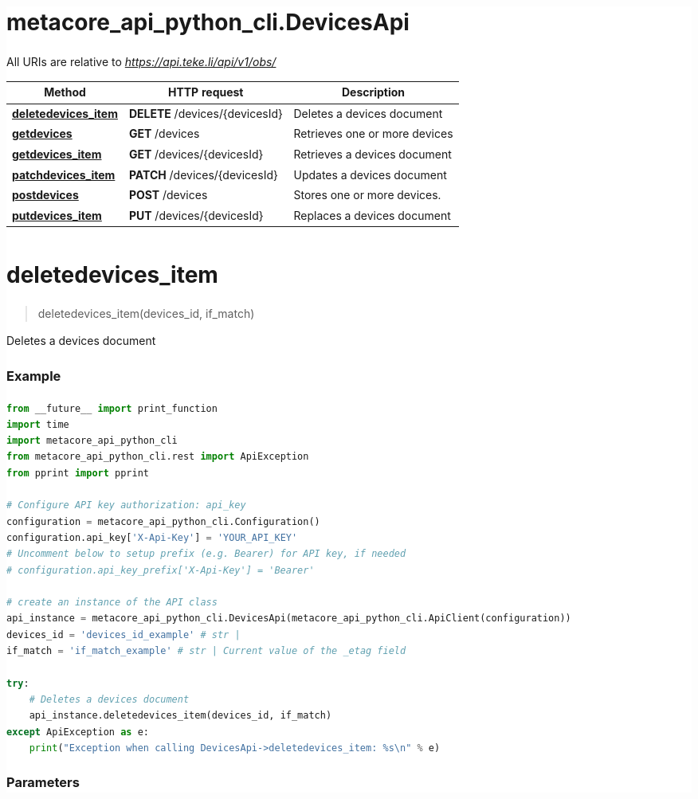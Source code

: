 # metacore_api_python_cli.DevicesApi

All URIs are relative to *https://api.teke.li/api/v1/obs/*

Method | HTTP request | Description
------------- | ------------- | -------------
[**deletedevices_item**](DevicesApi.md#deletedevices_item) | **DELETE** /devices/{devicesId} | Deletes a devices document
[**getdevices**](DevicesApi.md#getdevices) | **GET** /devices | Retrieves one or more devices
[**getdevices_item**](DevicesApi.md#getdevices_item) | **GET** /devices/{devicesId} | Retrieves a devices document
[**patchdevices_item**](DevicesApi.md#patchdevices_item) | **PATCH** /devices/{devicesId} | Updates a devices document
[**postdevices**](DevicesApi.md#postdevices) | **POST** /devices | Stores one or more devices.
[**putdevices_item**](DevicesApi.md#putdevices_item) | **PUT** /devices/{devicesId} | Replaces a devices document

# **deletedevices_item**
> deletedevices_item(devices_id, if_match)

Deletes a devices document

### Example
```python
from __future__ import print_function
import time
import metacore_api_python_cli
from metacore_api_python_cli.rest import ApiException
from pprint import pprint

# Configure API key authorization: api_key
configuration = metacore_api_python_cli.Configuration()
configuration.api_key['X-Api-Key'] = 'YOUR_API_KEY'
# Uncomment below to setup prefix (e.g. Bearer) for API key, if needed
# configuration.api_key_prefix['X-Api-Key'] = 'Bearer'

# create an instance of the API class
api_instance = metacore_api_python_cli.DevicesApi(metacore_api_python_cli.ApiClient(configuration))
devices_id = 'devices_id_example' # str | 
if_match = 'if_match_example' # str | Current value of the _etag field

try:
    # Deletes a devices document
    api_instance.deletedevices_item(devices_id, if_match)
except ApiException as e:
    print("Exception when calling DevicesApi->deletedevices_item: %s\n" % e)
```

### Parameters
